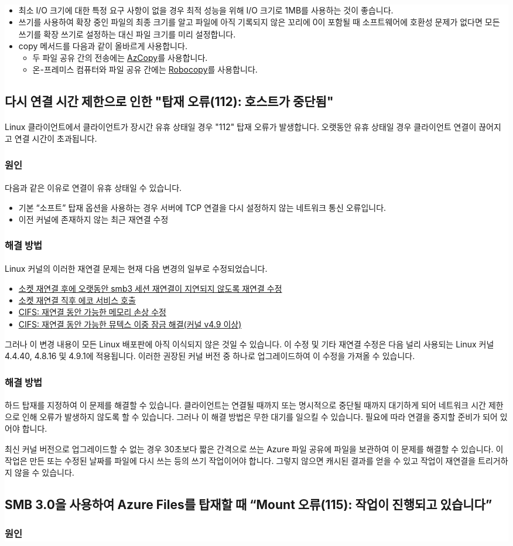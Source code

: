 -   최소 I/O 크기에 대한 특정 요구 사항이 없을 경우 최적 성능을 위해 I/O 크기로 1MB를 사용하는 것이 좋습니다.
-   쓰기를 사용하여 확장 중인 파일의 최종 크기를 알고 파일에 아직 기록되지 않은 꼬리에 0이 포함될 때 소프트웨어에 호환성 문제가 없다면 모든 쓰기를 확장 쓰기로 설정하는 대신 파일 크기를 미리 설정합니다.
-   copy 메서드를 다음과 같이 올바르게 사용합니다.
    -   두 파일 공유 간의 전송에는 [AzCopy](../common/storage-use-azcopy.md?toc=%2fazure%2fstorage%2ffiles%2ftoc.json)를 사용합니다.
    -   온-프레미스 컴퓨터와 파일 공유 간에는 [Robocopy](https://blogs.msdn.microsoft.com/granth/2009/12/07/multi-threaded-robocopy-for-faster-copies/)를 사용합니다.

<a id="error112"></a>
## <a name="mount-error112-host-is-down-because-of-a-reconnection-time-out"></a>다시 연결 시간 제한으로 인한 "탑재 오류(112): 호스트가 중단됨"

Linux 클라이언트에서 클라이언트가 장시간 유휴 상태일 경우 "112" 탑재 오류가 발생합니다. 오랫동안 유휴 상태일 경우 클라이언트 연결이 끊어지고 연결 시간이 초과됩니다.  

### <a name="cause"></a>원인

다음과 같은 이유로 연결이 유휴 상태일 수 있습니다.

-   기본 “소프트” 탑재 옵션을 사용하는 경우 서버에 TCP 연결을 다시 설정하지 않는 네트워크 통신 오류입니다.
-   이전 커널에 존재하지 않는 최근 재연결 수정

### <a name="solution"></a>해결 방법

Linux 커널의 이러한 재연결 문제는 현재 다음 변경의 일부로 수정되었습니다.

- [소켓 재연결 후에 오랫동안 smb3 세션 재연결이 지연되지 않도록 재연결 수정](https://git.kernel.org/pub/scm/linux/kernel/git/torvalds/linux.git/commit/fs/cifs?id=4fcd1813e6404dd4420c7d12fb483f9320f0bf93)
-   [소켓 재연결 직후 에코 서비스 호출](https://git.kernel.org/pub/scm/linux/kernel/git/torvalds/linux.git/commit/?id=b8c600120fc87d53642476f48c8055b38d6e14c7)
-   [CIFS: 재연결 동안 가능한 메모리 손상 수정](https://git.kernel.org/cgit/linux/kernel/git/torvalds/linux.git/commit/?id=53e0e11efe9289535b060a51d4cf37c25e0d0f2b)
-   [CIFS: 재연결 동안 가능한 뮤텍스 이중 잠금 해결(커널 v4.9 이상)](https://git.kernel.org/cgit/linux/kernel/git/torvalds/linux.git/commit/?id=96a988ffeb90dba33a71c3826086fe67c897a183)

그러나 이 변경 내용이 모든 Linux 배포판에 아직 이식되지 않은 것일 수 있습니다. 이 수정 및 기타 재연결 수정은 다음 널리 사용되는 Linux 커널 4.4.40, 4.8.16 및 4.9.1에 적용됩니다. 이러한 권장된 커널 버전 중 하나로 업그레이드하여 이 수정을 가져올 수 있습니다.

### <a name="workaround"></a>해결 방법

하드 탑재를 지정하여 이 문제를 해결할 수 있습니다. 클라이언트는 연결될 때까지 또는 명시적으로 중단될 때까지 대기하게 되어 네트워크 시간 제한으로 인해 오류가 발생하지 않도록 할 수 있습니다. 그러나 이 해결 방법은 무한 대기를 일으킬 수 있습니다. 필요에 따라 연결을 중지할 준비가 되어 있어야 합니다.

최신 커널 버전으로 업그레이드할 수 없는 경우 30초보다 짧은 간격으로 쓰는 Azure 파일 공유에 파일을 보관하여 이 문제를 해결할 수 있습니다. 이 작업은 만든 또는 수정된 날짜를 파일에 다시 쓰는 등의 쓰기 작업이어야 합니다. 그렇지 않으면 캐시된 결과를 얻을 수 있고 작업이 재연결을 트리거하지 않을 수 있습니다.

<a id="error115"></a>
## <a name="mount-error115-operation-now-in-progress-when-you-mount-azure-files-by-using-smb-30"></a>SMB 3.0을 사용하여 Azure Files를 탑재할 때 “Mount 오류(115): 작업이 진행되고 있습니다”

### <a name="cause"></a>원인
